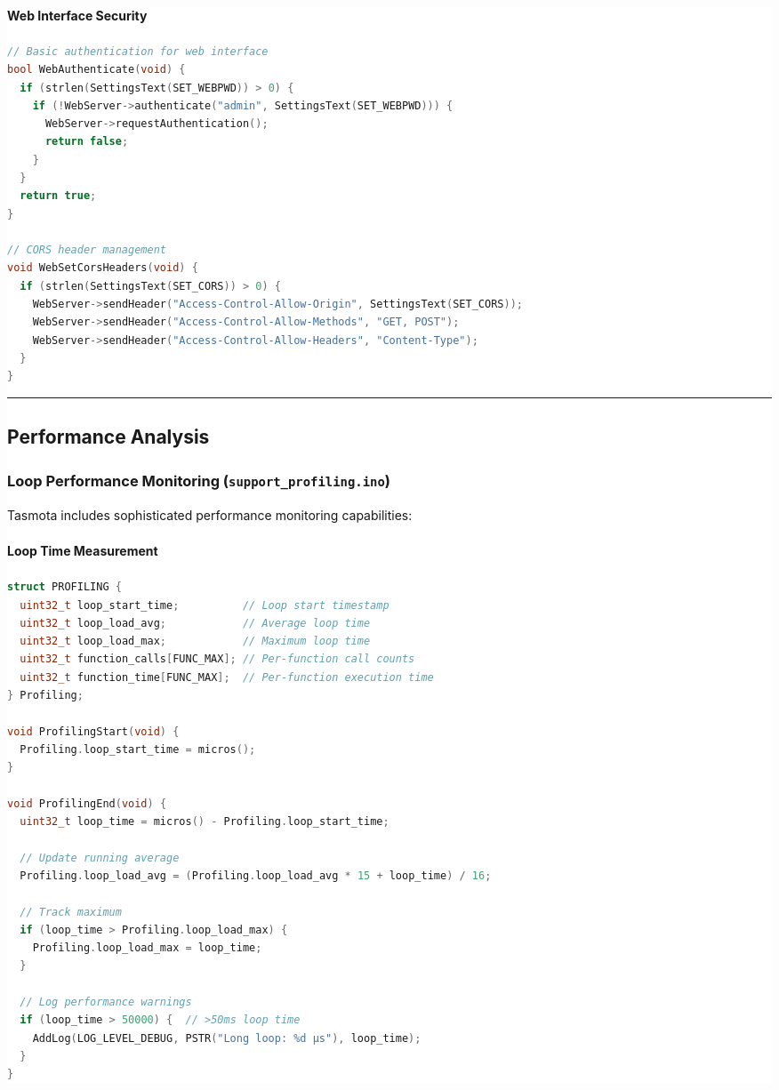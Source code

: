 #### Web Interface Security
```c
// Basic authentication for web interface
bool WebAuthenticate(void) {
  if (strlen(SettingsText(SET_WEBPWD)) > 0) {
    if (!WebServer->authenticate("admin", SettingsText(SET_WEBPWD))) {
      WebServer->requestAuthentication();
      return false;
    }
  }
  return true;
}

// CORS header management
void WebSetCorsHeaders(void) {
  if (strlen(SettingsText(SET_CORS)) > 0) {
    WebServer->sendHeader("Access-Control-Allow-Origin", SettingsText(SET_CORS));
    WebServer->sendHeader("Access-Control-Allow-Methods", "GET, POST");
    WebServer->sendHeader("Access-Control-Allow-Headers", "Content-Type");
  }
}
```

---

## Performance Analysis

### Loop Performance Monitoring (`support_profiling.ino`)

Tasmota includes sophisticated performance monitoring capabilities:

#### Loop Time Measurement
```c
struct PROFILING {
  uint32_t loop_start_time;          // Loop start timestamp
  uint32_t loop_load_avg;            // Average loop time
  uint32_t loop_load_max;            // Maximum loop time
  uint32_t function_calls[FUNC_MAX]; // Per-function call counts
  uint32_t function_time[FUNC_MAX];  // Per-function execution time
} Profiling;

void ProfilingStart(void) {
  Profiling.loop_start_time = micros();
}

void ProfilingEnd(void) {
  uint32_t loop_time = micros() - Profiling.loop_start_time;
  
  // Update running average
  Profiling.loop_load_avg = (Profiling.loop_load_avg * 15 + loop_time) / 16;
  
  // Track maximum
  if (loop_time > Profiling.loop_load_max) {
    Profiling.loop_load_max = loop_time;
  }
  
  // Log performance warnings
  if (loop_time > 50000) {  // >50ms loop time
    AddLog(LOG_LEVEL_DEBUG, PSTR("Long loop: %d µs"), loop_time);
  }
}
```
